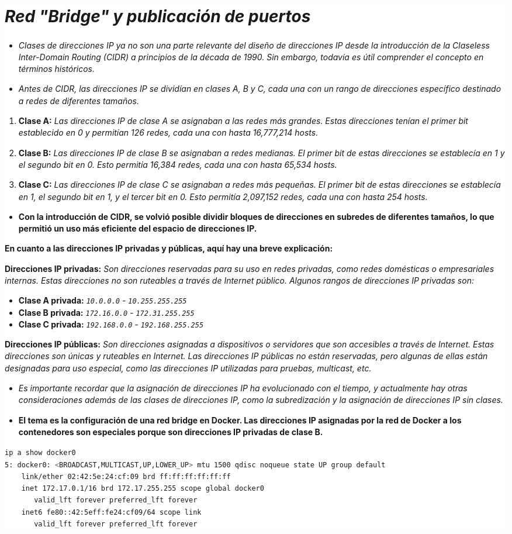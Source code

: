 




# ***Red "Bridge" y publicación de puertos***

- *Clases de direcciones IP ya no son una parte relevante del diseño de direcciones IP desde la introducción de la Claseless Inter-Domain Routing (CIDR) a principios de la década de 1990. Sin embargo, todavía es útil comprender el concepto en términos históricos.*

- *Antes de CIDR, las direcciones IP se dividían en clases A, B y C, cada una con un rango de direcciones específico destinado a redes de diferentes tamaños.*

1. **Clase A:** *Las direcciones IP de clase A se asignaban a las redes más grandes. Estas direcciones tenían el primer bit establecido en 0 y permitían 126 redes, cada una con hasta 16,777,214 hosts.*

2. **Clase B:** *Las direcciones IP de clase B se asignaban a redes medianas. El primer bit de estas direcciones se establecía en 1 y el segundo bit en 0. Esto permitía 16,384 redes, cada una con hasta 65,534 hosts.*

3. **Clase C:** *Las direcciones IP de clase C se asignaban a redes más pequeñas. El primer bit de estas direcciones se establecía en 1, el segundo bit en 1, y el tercer bit en 0. Esto permitía 2,097,152 redes, cada una con hasta 254 hosts.*

- **Con la introducción de CIDR, se volvió posible dividir bloques de direcciones en subredes de diferentes tamaños, lo que permitió un uso más eficiente del espacio de direcciones IP.**

**En cuanto a las direcciones IP privadas y públicas, aquí hay una breve explicación:**

**Direcciones IP privadas:** *Son direcciones reservadas para su uso en redes privadas, como redes domésticas o empresariales internas. Estas direcciones no son ruteables a través de Internet público. Algunos rangos de direcciones IP privadas son:*

- **Clase A privada:** *`10.0.0.0` - `10.255.255.255`*
- **Clase B privada:** *`172.16.0.0` - `172.31.255.255`*
- **Clase C privada:** *`192.168.0.0` - `192.168.255.255`*

**Direcciones IP públicas:** *Son direcciones asignadas a dispositivos o servidores que son accesibles a través de Internet. Estas direcciones son únicas y ruteables en Internet. Las direcciones IP públicas no están reservadas, pero algunas de ellas están designadas para uso especial, como las direcciones IP utilizadas para pruebas, multicast, etc.*

- *Es importante recordar que la asignación de direcciones IP ha evolucionado con el tiempo, y actualmente hay otras consideraciones además de las clases de direcciones IP, como la subredización y la asignación de direcciones IP sin clases.*

- **El tema es la configuración de una red bridge en Docker. Las direcciones IP asignadas por la red de Docker a los contenedores son especiales porque son direcciones IP privadas de clase B.**

```bash
ip a show docker0 
5: docker0: <BROADCAST,MULTICAST,UP,LOWER_UP> mtu 1500 qdisc noqueue state UP group default 
    link/ether 02:42:5e:24:cf:09 brd ff:ff:ff:ff:ff:ff
    inet 172.17.0.1/16 brd 172.17.255.255 scope global docker0
       valid_lft forever preferred_lft forever
    inet6 fe80::42:5eff:fe24:cf09/64 scope link 
       valid_lft forever preferred_lft forever
```
